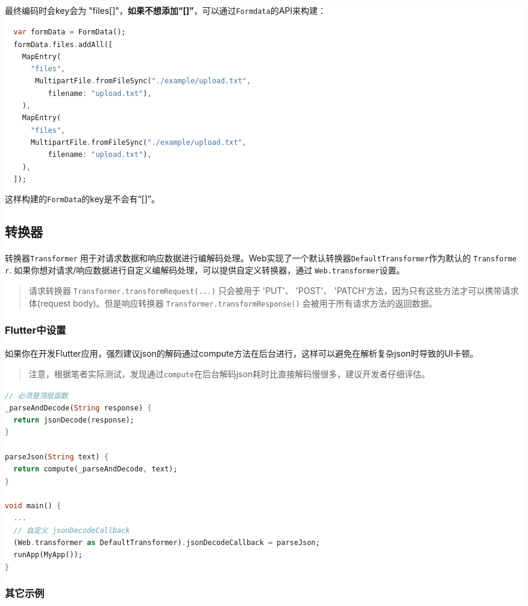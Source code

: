 最终编码时会key会为 "files[]"，**如果不想添加“[]”**，可以通过`Formdata`的API来构建：

```dart
  var formData = FormData();
  formData.files.addAll([
    MapEntry(
      "files",
       MultipartFile.fromFileSync("./example/upload.txt",
          filename: "upload.txt"),
    ),
    MapEntry(
      "files",
      MultipartFile.fromFileSync("./example/upload.txt",
          filename: "upload.txt"),
    ),
  ]);
```

这样构建的`FormData`的key是不会有“[]”。

## 转换器

转换器`Transformer` 用于对请求数据和响应数据进行编解码处理。Web实现了一个默认转换器`DefaultTransformer`作为默认的 `Transformer`. 如果你想对请求/响应数据进行自定义编解码处理，可以提供自定义转换器，通过 `Web.transformer`设置。

> 请求转换器  `Transformer.transformRequest(...)`   只会被用于 'PUT'、 'POST'、 'PATCH'方法，因为只有这些方法才可以携带请求体(request body)。但是响应转换器 `Transformer.transformResponse()` 会被用于所有请求方法的返回数据。

### Flutter中设置

如果你在开发Flutter应用，强烈建议json的解码通过compute方法在后台进行，这样可以避免在解析复杂json时导致的UI卡顿。

> 注意，根据笔者实际测试，发现通过`compute`在后台解码json耗时比直接解码慢很多，建议开发者仔细评估。

```dart
// 必须是顶层函数
_parseAndDecode(String response) {
  return jsonDecode(response);
}

parseJson(String text) {
  return compute(_parseAndDecode, text);
}

void main() {
  ...
  // 自定义 jsonDecodeCallback
  (Web.transformer as DefaultTransformer).jsonDecodeCallback = parseJson;
  runApp(MyApp());
}
```

### 其它示例
